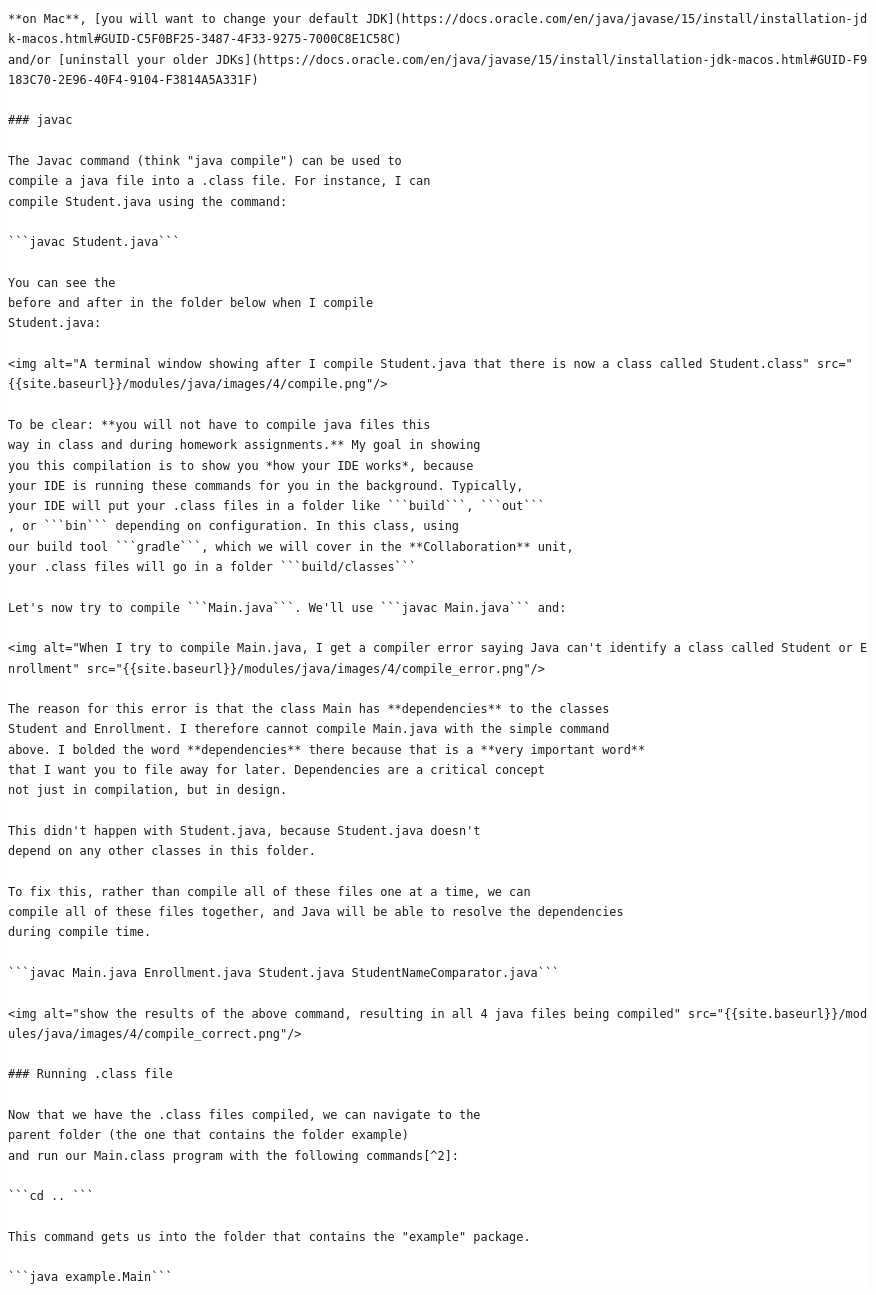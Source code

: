 ```
**on Mac**, [you will want to change your default JDK](https://docs.oracle.com/en/java/javase/15/install/installation-jdk-macos.html#GUID-C5F0BF25-3487-4F33-9275-7000C8E1C58C)
and/or [uninstall your older JDKs](https://docs.oracle.com/en/java/javase/15/install/installation-jdk-macos.html#GUID-F9183C70-2E96-40F4-9104-F3814A5A331F)

### javac

The Javac command (think "java compile") can be used to
compile a java file into a .class file. For instance, I can
compile Student.java using the command:

```javac Student.java```

You can see the
before and after in the folder below when I compile
Student.java:

<img alt="A terminal window showing after I compile Student.java that there is now a class called Student.class" src="{{site.baseurl}}/modules/java/images/4/compile.png"/>

To be clear: **you will not have to compile java files this
way in class and during homework assignments.** My goal in showing
you this compilation is to show you *how your IDE works*, because
your IDE is running these commands for you in the background. Typically,
your IDE will put your .class files in a folder like ```build```, ```out```
, or ```bin``` depending on configuration. In this class, using
our build tool ```gradle```, which we will cover in the **Collaboration** unit,
your .class files will go in a folder ```build/classes```

Let's now try to compile ```Main.java```. We'll use ```javac Main.java``` and:

<img alt="When I try to compile Main.java, I get a compiler error saying Java can't identify a class called Student or Enrollment" src="{{site.baseurl}}/modules/java/images/4/compile_error.png"/>

The reason for this error is that the class Main has **dependencies** to the classes
Student and Enrollment. I therefore cannot compile Main.java with the simple command
above. I bolded the word **dependencies** there because that is a **very important word**
that I want you to file away for later. Dependencies are a critical concept
not just in compilation, but in design.

This didn't happen with Student.java, because Student.java doesn't
depend on any other classes in this folder.

To fix this, rather than compile all of these files one at a time, we can
compile all of these files together, and Java will be able to resolve the dependencies
during compile time.

```javac Main.java Enrollment.java Student.java StudentNameComparator.java```

<img alt="show the results of the above command, resulting in all 4 java files being compiled" src="{{site.baseurl}}/modules/java/images/4/compile_correct.png"/>

### Running .class file

Now that we have the .class files compiled, we can navigate to the 
parent folder (the one that contains the folder example)
and run our Main.class program with the following commands[^2]:

```cd .. ``` 

This command gets us into the folder that contains the "example" package.

```java example.Main```

```